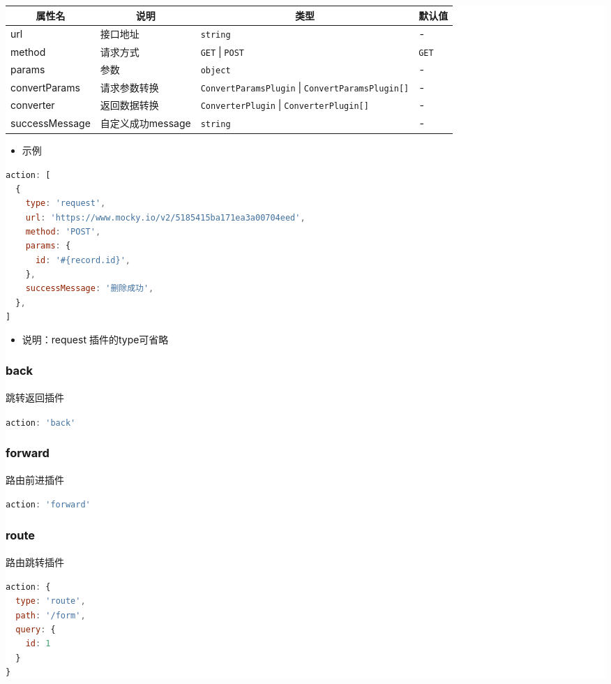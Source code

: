 |  属性名  | 说明 | 类型 | 默认值 |
|  ----  | ----  | ---- | - |
|  url  | 接口地址  | `string` | - |
|  method  | 请求方式  | `GET` \| `POST` | `GET` |
|  params  | 参数  | `object` | - |
|  convertParams  |  请求参数转换 | `ConvertParamsPlugin` \| `ConvertParamsPlugin[]` | - |
|  converter  | 返回数据转换  | `ConverterPlugin` \| `ConverterPlugin[]` | - |
|  successMessage  | 自定义成功message  | `string` | - |

- 示例
```js
action: [
  {
    type: 'request',
    url: 'https://www.mocky.io/v2/5185415ba171ea3a00704eed',
    method: 'POST',
    params: {
      id: '#{record.id}',
    },
    successMessage: '删除成功',
  },
]
```
- 说明：request 插件的type可省略

### back
跳转返回插件
```js
action: 'back'
```

### forward
路由前进插件
```js
action: 'forward'
```

### route
路由跳转插件
```js
action: {
  type: 'route',
  path: '/form',
  query: {
    id: 1
  }
}
```
